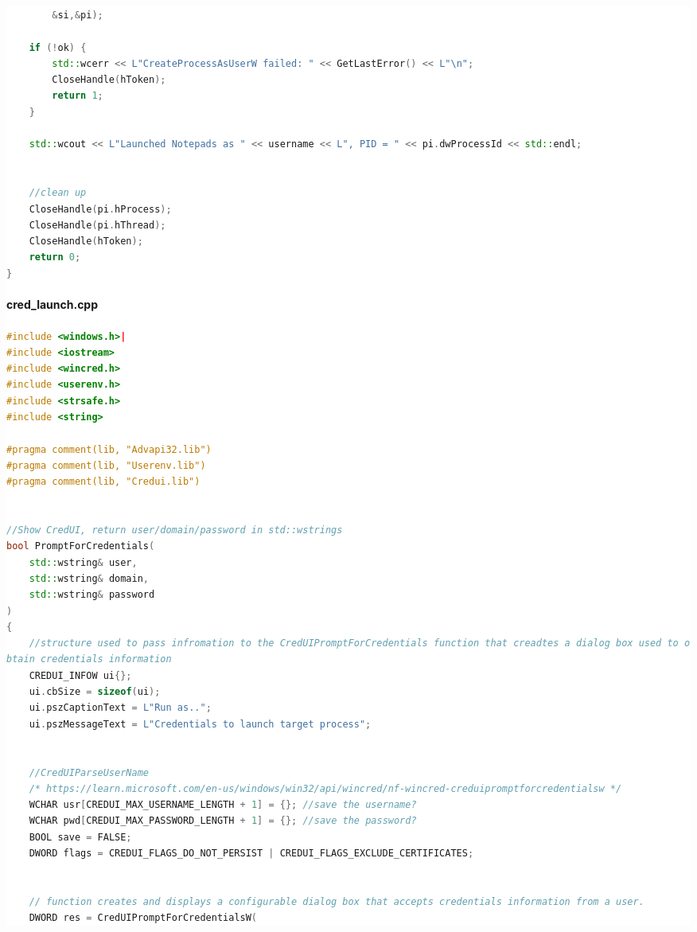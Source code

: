 ```cpp
		&si,&pi);

	if (!ok) {
		std::wcerr << L"CreateProcessAsUserW failed: " << GetLastError() << L"\n";
		CloseHandle(hToken);
		return 1;
	}

	std::wcout << L"Launched Notepads as " << username << L", PID = " << pi.dwProcessId << std::endl;


	//clean up
	CloseHandle(pi.hProcess);
	CloseHandle(pi.hThread);
	CloseHandle(hToken);
	return 0;
}

```

#### cred_launch.cpp

```cpp
#include <windows.h>|
#include <iostream>
#include <wincred.h>
#include <userenv.h>
#include <strsafe.h>
#include <string>

#pragma comment(lib, "Advapi32.lib")
#pragma comment(lib, "Userenv.lib")
#pragma comment(lib, "Credui.lib")


//Show CredUI, return user/domain/password in std::wstrings
bool PromptForCredentials(
    std::wstring& user,
    std::wstring& domain,
    std::wstring& password
)
{
    //structure used to pass infromation to the CredUIPromptForCredentials function that creadtes a dialog box used to obtain credentials information
    CREDUI_INFOW ui{};
    ui.cbSize = sizeof(ui);
    ui.pszCaptionText = L"Run as..";
    ui.pszMessageText = L"Credentials to launch target process";


    //CredUIParseUserName
    /* https://learn.microsoft.com/en-us/windows/win32/api/wincred/nf-wincred-creduipromptforcredentialsw */
    WCHAR usr[CREDUI_MAX_USERNAME_LENGTH + 1] = {}; //save the username?
    WCHAR pwd[CREDUI_MAX_PASSWORD_LENGTH + 1] = {}; //save the password?
    BOOL save = FALSE;
    DWORD flags = CREDUI_FLAGS_DO_NOT_PERSIST | CREDUI_FLAGS_EXCLUDE_CERTIFICATES;


    // function creates and displays a configurable dialog box that accepts credentials information from a user.
    DWORD res = CredUIPromptForCredentialsW(
```